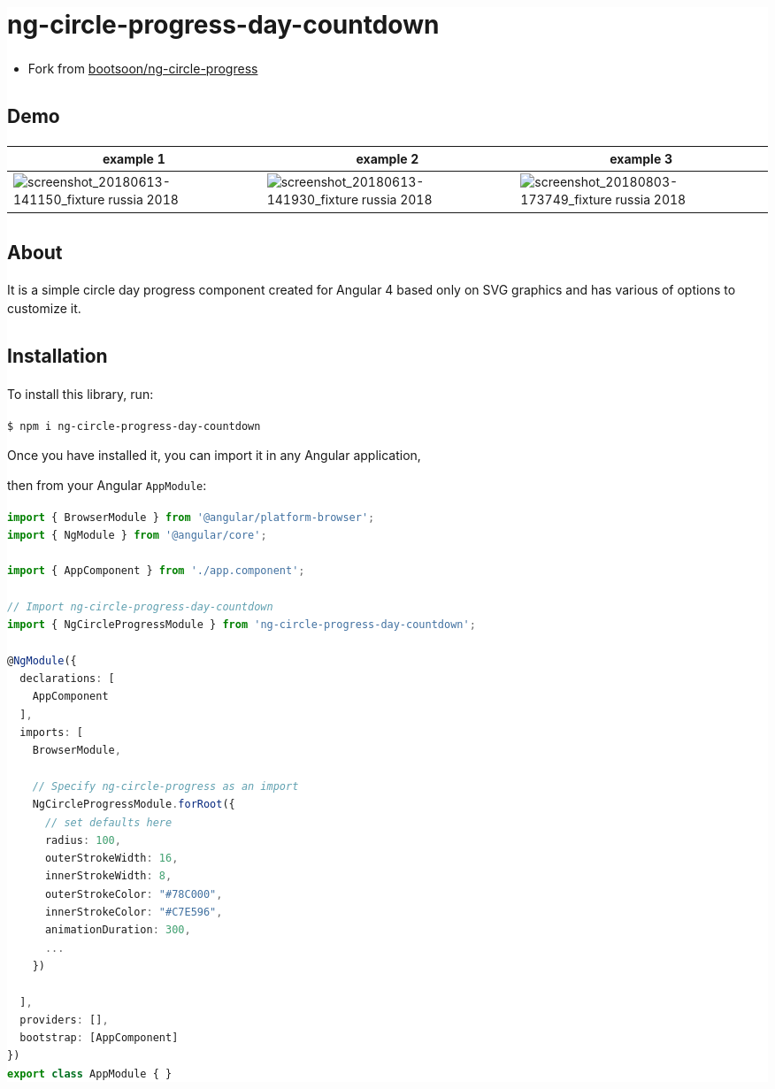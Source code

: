 # ng-circle-progress-day-countdown
* Fork from [bootsoon/ng-circle-progress](https://github.com/bootsoon/ng-circle-progress)

## Demo

 example 1| example 2 | example 3
--- | --- | ---
![screenshot_20180613-141150_fixture russia 2018](https://user-images.githubusercontent.com/14917667/50729185-5d122880-1114-11e9-8597-090088a7918c.jpg) | ![screenshot_20180613-141930_fixture russia 2018](https://user-images.githubusercontent.com/14917667/50729186-5d122880-1114-11e9-84ff-3ddb6a10ee96.jpg) | ![screenshot_20180803-173749_fixture russia 2018](https://user-images.githubusercontent.com/14917667/50729187-5d122880-1114-11e9-90f5-1bce8756cdd7.jpg)

## About

It is a simple circle day progress component created for Angular 4 based only on SVG graphics and has various of options to customize it.

## Installation

To install this library, run:

```bash
$ npm i ng-circle-progress-day-countdown
```

Once you have installed it, you can import it in any Angular application,

then from your Angular `AppModule`:

```typescript
import { BrowserModule } from '@angular/platform-browser';
import { NgModule } from '@angular/core';

import { AppComponent } from './app.component';

// Import ng-circle-progress-day-countdown
import { NgCircleProgressModule } from 'ng-circle-progress-day-countdown';

@NgModule({
  declarations: [
    AppComponent
  ],
  imports: [
    BrowserModule,

    // Specify ng-circle-progress as an import
    NgCircleProgressModule.forRoot({
      // set defaults here
      radius: 100,
      outerStrokeWidth: 16,
      innerStrokeWidth: 8,
      outerStrokeColor: "#78C000",
      innerStrokeColor: "#C7E596",
      animationDuration: 300,
      ...
    })

  ],
  providers: [],
  bootstrap: [AppComponent]
})
export class AppModule { }
```
